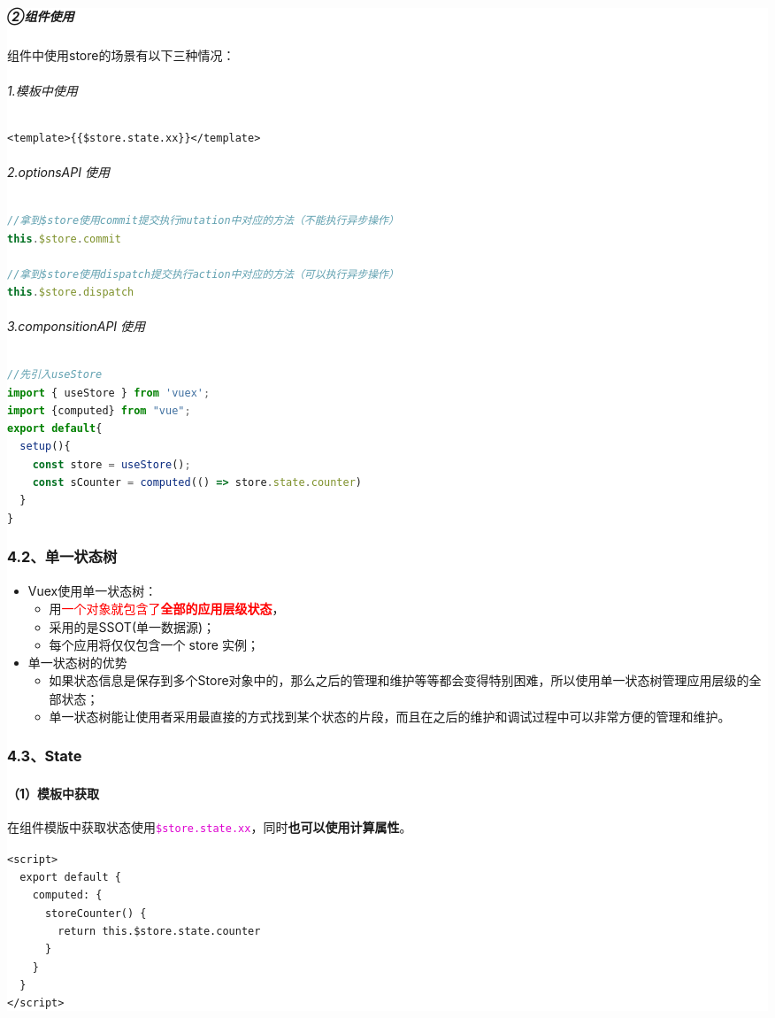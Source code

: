 ##### ②组件使用

组件中使用store的场景有以下三种情况：

###### 1.模板中使用

```vue
<template>{{$store.state.xx}}</template>
```



###### 2.optionsAPI 使用

```js
//拿到$store使用commit提交执行mutation中对应的方法（不能执行异步操作）
this.$store.commit

//拿到$store使用dispatch提交执行action中对应的方法（可以执行异步操作）
this.$store.dispatch
```



###### 3.componsitionAPI 使用

```js
//先引入useStore
import { useStore } from 'vuex';
import {computed} from "vue";
export default{
  setup(){
    const store = useStore();
    const sCounter = computed(() => store.state.counter)
  }
}
```



### 4.2、单一状态树

- Vuex使用单一状态树：
  -  用<font color=red>一个对象就包含了**全部的应用层级状态**</font>，
  -  采用的是SSOT(单一数据源)；
  -  每个应用将仅仅包含一个 store 实例；
- 单一状态树的优势
  - 如果状态信息是保存到多个Store对象中的，那么之后的管理和维护等等都会变得特别困难，所以使用单一状态树管理应用层级的全部状态；
  - 单一状态树能让使用者采用最直接的方式找到某个状态的片段，而且在之后的维护和调试过程中可以非常方便的管理和维护。



### 4.3、State

#### （1）模板中获取

在组件模版中获取状态使用<font color=deepred>`$store.state.xx`</font>，同时**也可以使用计算属性**。

```vue
<script>
  export default {
    computed: {
      storeCounter() {
        return this.$store.state.counter
      }
    }
  }
</script>
```
